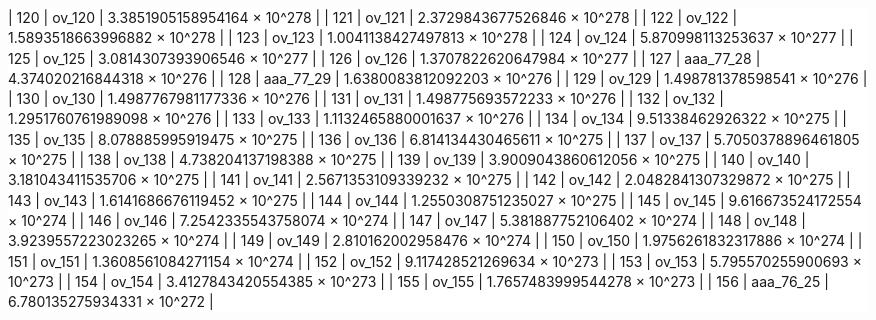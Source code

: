 | 120 | ov_120 | 3.3851905158954164 × 10^278 |
| 121 | ov_121 | 2.3729843677526846 × 10^278 |
| 122 | ov_122 | 1.5893518663996882 × 10^278 |
| 123 | ov_123 | 1.0041138427497813 × 10^278 |
| 124 | ov_124 | 5.870998113253637 × 10^277 |
| 125 | ov_125 | 3.0814307393906546 × 10^277 |
| 126 | ov_126 | 1.3707822620647984 × 10^277 |
| 127 | aaa_77_28 | 4.374020216844318 × 10^276 |
| 128 | aaa_77_29 | 1.6380083812092203 × 10^276 |
| 129 | ov_129 | 1.498781378598541 × 10^276 |
| 130 | ov_130 | 1.4987767981177336 × 10^276 |
| 131 | ov_131 | 1.498775693572233 × 10^276 |
| 132 | ov_132 | 1.2951760761989098 × 10^276 |
| 133 | ov_133 | 1.1132465880001637 × 10^276 |
| 134 | ov_134 | 9.51338462926322 × 10^275 |
| 135 | ov_135 | 8.078885995919475 × 10^275 |
| 136 | ov_136 | 6.814134430465611 × 10^275 |
| 137 | ov_137 | 5.7050378896461805 × 10^275 |
| 138 | ov_138 | 4.738204137198388 × 10^275 |
| 139 | ov_139 | 3.9009043860612056 × 10^275 |
| 140 | ov_140 | 3.181043411535706 × 10^275 |
| 141 | ov_141 | 2.5671353109339232 × 10^275 |
| 142 | ov_142 | 2.0482841307329872 × 10^275 |
| 143 | ov_143 | 1.6141686676119452 × 10^275 |
| 144 | ov_144 | 1.2550308751235027 × 10^275 |
| 145 | ov_145 | 9.616673524172554 × 10^274 |
| 146 | ov_146 | 7.2542335543758074 × 10^274 |
| 147 | ov_147 | 5.381887752106402 × 10^274 |
| 148 | ov_148 | 3.9239557223023265 × 10^274 |
| 149 | ov_149 | 2.810162002958476 × 10^274 |
| 150 | ov_150 | 1.9756261832317886 × 10^274 |
| 151 | ov_151 | 1.3608561084271154 × 10^274 |
| 152 | ov_152 | 9.117428521269634 × 10^273 |
| 153 | ov_153 | 5.795570255900693 × 10^273 |
| 154 | ov_154 | 3.4127843420554385 × 10^273 |
| 155 | ov_155 | 1.7657483999544278 × 10^273 |
| 156 | aaa_76_25 | 6.780135275934331 × 10^272 |
